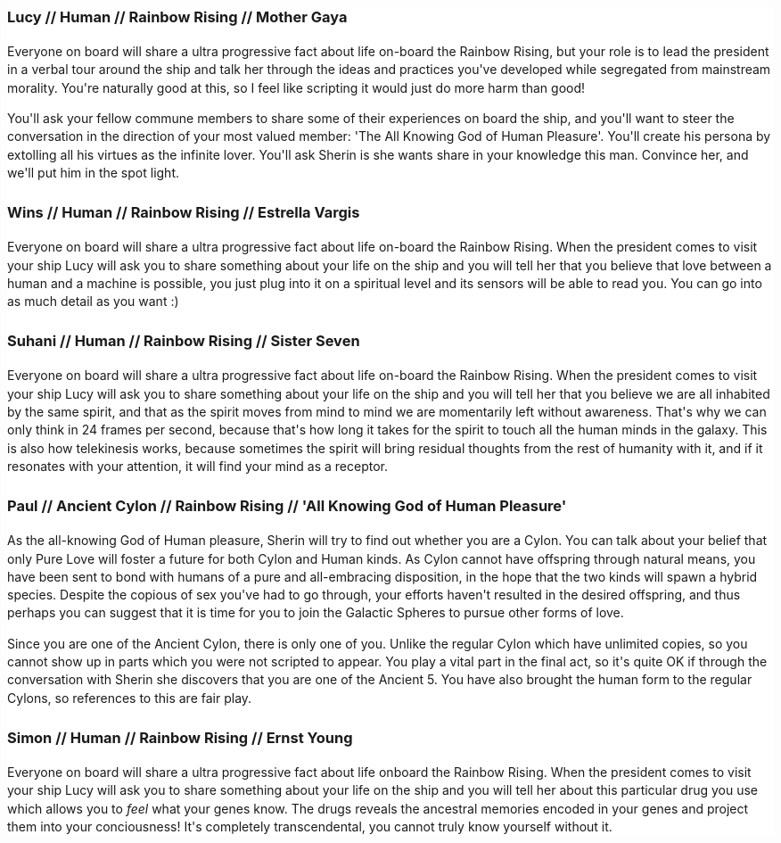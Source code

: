 ### Lucy // Human // Rainbow Rising // Mother Gaya

Everyone on board will share a ultra progressive fact about life on-board the Rainbow Rising, but your role is to lead the president in a verbal tour around the ship and talk her through the ideas and practices you've developed while segregated from mainstream morality. You're naturally good at this, so I feel like scripting it would just do more harm than good! 

You'll ask your fellow commune members to share some of their experiences on board the ship, and you'll want to steer the conversation in the direction of your most valued member: 'The All Knowing God of Human Pleasure'. You'll create his persona by extolling all his virtues as the infinite lover. You'll ask Sherin is she wants share in your knowledge this man. Convince her, and we'll put him in the spot light.

### Wins // Human // Rainbow Rising // Estrella Vargis

Everyone on board will share a ultra progressive fact about life on-board the Rainbow Rising. When the president comes to visit your ship Lucy will ask you to share something about your life on the ship and you will tell her that you believe that love between a human and a machine is possible, you just plug into it on a spiritual level and its sensors will be able to read you. You can go into as much detail as you want :)

### Suhani // Human // Rainbow Rising // Sister Seven

Everyone on board will share a ultra progressive fact about life on-board the Rainbow Rising. When the president comes to visit your ship Lucy will ask you to share something about your life on the ship and you will tell her that you believe we are all inhabited by the same spirit, and that as the spirit moves from mind to mind we are momentarily left without awareness. That's why we can only think in 24 frames per second, because that's how long it takes for the spirit to touch all the human minds in the galaxy. This is also how telekinesis works, because sometimes the spirit will bring residual thoughts from the rest of humanity with it, and if it resonates with your attention, it will find your mind as a receptor.

### Paul // Ancient Cylon // Rainbow Rising // 'All Knowing God of Human Pleasure'

As the all-knowing God of Human pleasure, Sherin will try to find out whether you are a Cylon. You can talk about your belief that only Pure Love will foster a future for both Cylon and Human kinds. As Cylon cannot have offspring through natural means, you have been sent to bond with humans of a pure and all-embracing disposition, in the hope that the two kinds will spawn a hybrid species. Despite the copious of sex you've had to go through, your efforts haven't resulted in the desired offspring, and thus perhaps you can suggest that it is time for you to join the Galactic Spheres to pursue other forms of love.

Since you are one of the Ancient Cylon, there is only one of you. Unlike the regular Cylon which have unlimited copies, so you cannot show up in parts which you were not scripted to appear. You play a vital part in the final act, so it's quite OK if through the conversation with Sherin she discovers that you are one of the Ancient 5. You have also brought the human form to the regular Cylons, so references to this are fair play.

### Simon // Human // Rainbow Rising // Ernst Young

Everyone on board will share a ultra progressive fact about life onboard the Rainbow Rising. When the president comes to visit your ship Lucy will ask you to share something about your life on the ship and you will tell her about this particular drug you use which allows you to _feel_ what your genes know. The drugs reveals the ancestral memories encoded in your genes and project them into your conciousness! It's completely transcendental, you cannot truly know yourself without it. 
